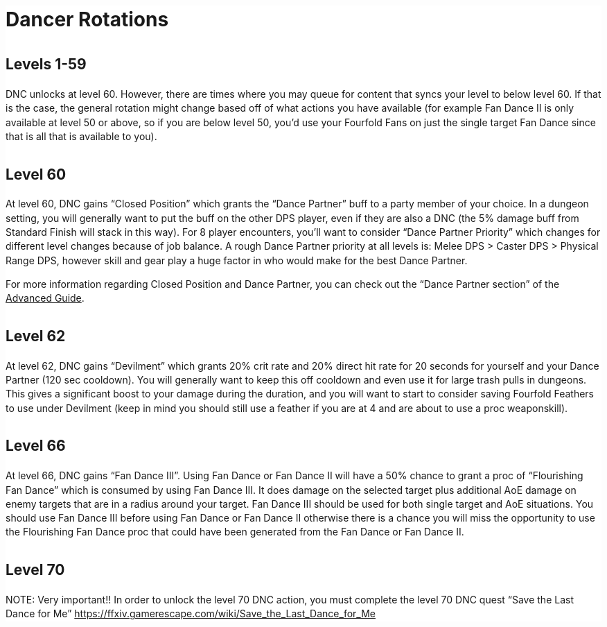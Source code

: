

# Dancer Rotations

## Levels 1-59

DNC unlocks at level 60. However, there are times where you may queue for content that syncs your level to below level 60. If that is the case, the general rotation might change based off of what actions you have available (for example Fan Dance II is only available at level 50 or above, so if you are below level 50, you’d use your Fourfold Fans on just the single target Fan Dance since that is all that is available to you).

## Level 60

At level 60, DNC gains “Closed Position” which grants the “Dance Partner” buff to a party member of your choice. In a dungeon setting, you will generally want to put the buff on the other DPS player, even if they are also a DNC (the 5% damage buff from Standard Finish will stack in this way). For 8 player encounters, you’ll want to consider “Dance Partner Priority” which changes for different level changes because of job balance. A rough Dance Partner priority at all levels is: Melee DPS > Caster DPS > Physical Range DPS, however skill and gear play a huge factor in who would make for the best Dance Partner.

For more information regarding Closed Position and Dance Partner, you can check out the “Dance Partner section” of the [Advanced Guide](/jobs/ranged/dancer/advanced-guide/).

## Level 62

At level 62, DNC gains “Devilment” which grants 20% crit rate and 20% direct hit rate for 20 seconds for yourself and your Dance Partner (120 sec cooldown). You will generally want to keep this off cooldown and even use it for large trash pulls in dungeons. This gives a significant boost to your damage during the duration, and you will want to start to consider saving Fourfold Feathers to use under Devilment (keep in mind you should still use a feather if you are at 4 and are about to use a proc weaponskill).

## Level 66

At level 66, DNC gains “Fan Dance III”. Using Fan Dance or Fan Dance II will have a 50% chance to grant a proc of “Flourishing Fan Dance” which is consumed by using Fan Dance III. It does damage on the selected target plus additional AoE damage on enemy targets that are in a radius around your target. Fan Dance III should be used for both single target and AoE situations. You should use Fan Dance III before using Fan Dance or Fan Dance II otherwise there is a chance you will miss the opportunity to use the Flourishing Fan Dance proc that could have been generated from the Fan Dance or Fan Dance II.

## Level 70

NOTE: Very important!! In order to unlock the level 70 DNC action, you must complete the level 70 DNC quest “Save the Last Dance for Me” <https://ffxiv.gamerescape.com/wiki/Save_the_Last_Dance_for_Me>
